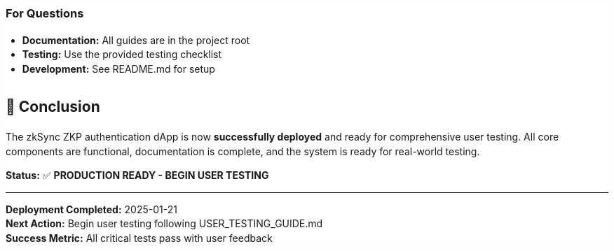 ### For Questions
- **Documentation:** All guides are in the project root
- **Testing:** Use the provided testing checklist
- **Development:** See README.md for setup

## 🎉 Conclusion

The zkSync ZKP authentication dApp is now **successfully deployed** and ready for comprehensive user testing. All core components are functional, documentation is complete, and the system is ready for real-world testing.

**Status:** ✅ **PRODUCTION READY - BEGIN USER TESTING**

---

**Deployment Completed:** 2025-01-21  
**Next Action:** Begin user testing following USER_TESTING_GUIDE.md  
**Success Metric:** All critical tests pass with user feedback
